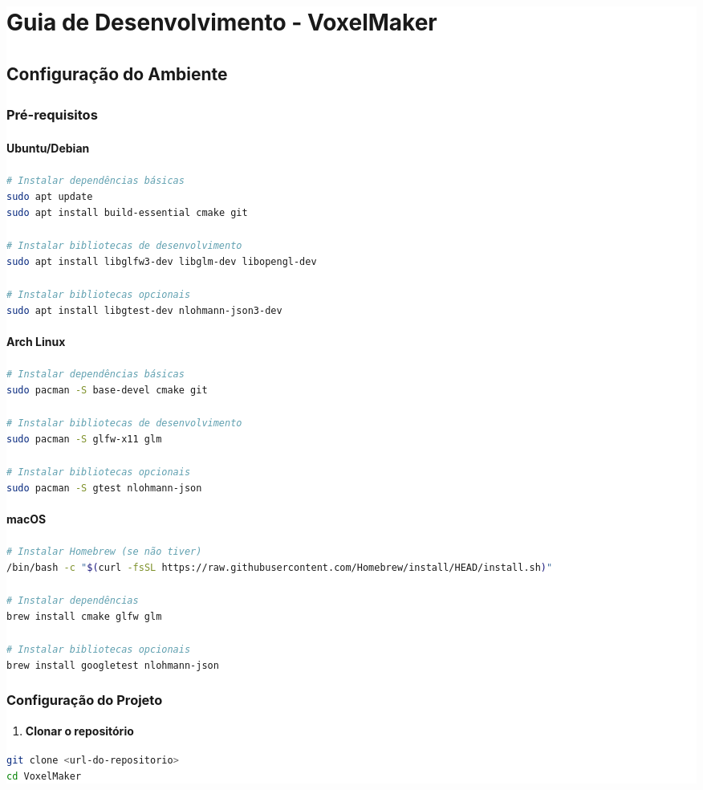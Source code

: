 # Guia de Desenvolvimento - VoxelMaker

## Configuração do Ambiente

### Pré-requisitos

#### Ubuntu/Debian
```bash
# Instalar dependências básicas
sudo apt update
sudo apt install build-essential cmake git

# Instalar bibliotecas de desenvolvimento
sudo apt install libglfw3-dev libglm-dev libopengl-dev

# Instalar bibliotecas opcionais
sudo apt install libgtest-dev nlohmann-json3-dev
```

#### Arch Linux
```bash
# Instalar dependências básicas
sudo pacman -S base-devel cmake git

# Instalar bibliotecas de desenvolvimento
sudo pacman -S glfw-x11 glm

# Instalar bibliotecas opcionais
sudo pacman -S gtest nlohmann-json
```

#### macOS
```bash
# Instalar Homebrew (se não tiver)
/bin/bash -c "$(curl -fsSL https://raw.githubusercontent.com/Homebrew/install/HEAD/install.sh)"

# Instalar dependências
brew install cmake glfw glm

# Instalar bibliotecas opcionais
brew install googletest nlohmann-json
```

### Configuração do Projeto

1. **Clonar o repositório**
```bash
git clone <url-do-repositorio>
cd VoxelMaker
```
